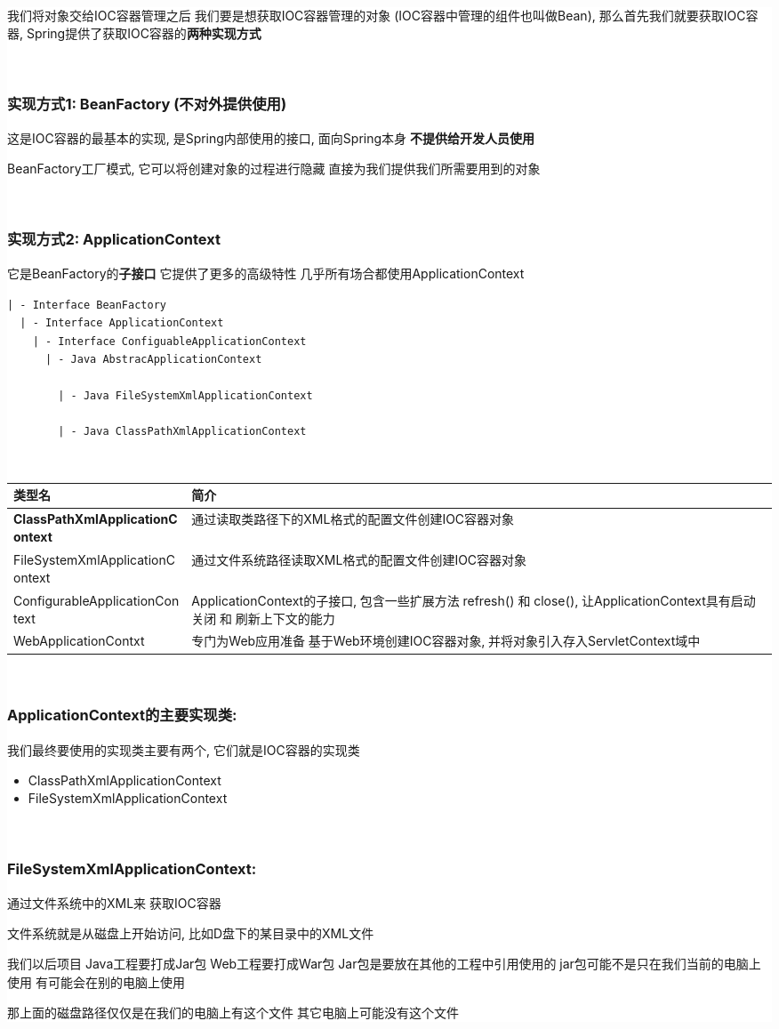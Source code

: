 我们将对象交给IOC容器管理之后 我们要是想获取IOC容器管理的对象 (IOC容器中管理的组件也叫做Bean), 那么首先我们就要获取IOC容器, Spring提供了获取IOC容器的**两种实现方式**

<br>

### 实现方式1: BeanFactory (不对外提供使用)
这是IOC容器的最基本的实现, 是Spring内部使用的接口, 面向Spring本身 **不提供给开发人员使用**

BeanFactory工厂模式, 它可以将创建对象的过程进行隐藏 直接为我们提供我们所需要用到的对象

<br>

### 实现方式2: ApplicationContext
它是BeanFactory的**子接口** 它提供了更多的高级特性 几乎所有场合都使用ApplicationContext

```
| - Interface BeanFactory
  | - Interface ApplicationContext
    | - Interface ConfiguableApplicationContext
      | - Java AbstracApplicationContext

        | - Java FileSystemXmlApplicationContext

        | - Java ClassPathXmlApplicationContext
```

<br>

|类型名|简介|
|:--|:--|
|**ClassPathXmlApplicationContext**|通过读取类路径下的XML格式的配置文件创建IOC容器对象|
|FileSystemXmlApplicationContext|通过文件系统路径读取XML格式的配置文件创建IOC容器对象|
|ConfigurableApplicationContext|ApplicationContext的子接口, 包含一些扩展方法 refresh() 和 close(), 让ApplicationContext具有启动 关闭 和 刷新上下文的能力|
|WebApplicationContxt|专门为Web应用准备 基于Web环境创建IOC容器对象, 并将对象引入存入ServletContext域中|

<br>

### ApplicationContext的主要实现类:
我们最终要使用的实现类主要有两个, 它们就是IOC容器的实现类

- ClassPathXmlApplicationContext
- FileSystemXmlApplicationContext

<br>

### FileSystemXmlApplicationContext:
通过文件系统中的XML来 获取IOC容器

文件系统就是从磁盘上开始访问, 比如D盘下的某目录中的XML文件

我们以后项目 Java工程要打成Jar包 Web工程要打成War包 Jar包是要放在其他的工程中引用使用的 jar包可能不是只在我们当前的电脑上使用 有可能会在别的电脑上使用

那上面的磁盘路径仅仅是在我们的电脑上有这个文件 其它电脑上可能没有这个文件

